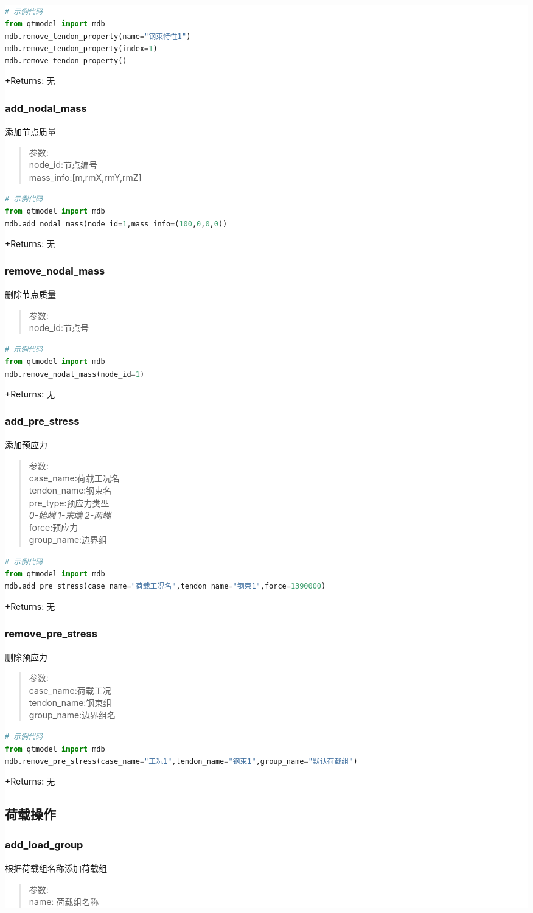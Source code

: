  ```Python
 # 示例代码
 from qtmodel import mdb
 mdb.remove_tendon_property(name="钢束特性1")
 mdb.remove_tendon_property(index=1)
 mdb.remove_tendon_property()
 ```  
+Returns: 无
 ### add_nodal_mass
 添加节点质量
 > 参数:  
 > node_id:节点编号  
 > mass_info:[m,rmX,rmY,rmZ]  
 ```Python
 # 示例代码
 from qtmodel import mdb
 mdb.add_nodal_mass(node_id=1,mass_info=(100,0,0,0))
 ```  
+Returns: 无
 ### remove_nodal_mass
 删除节点质量
 > 参数:  
 > node_id:节点号  
 ```Python
 # 示例代码
 from qtmodel import mdb
 mdb.remove_nodal_mass(node_id=1)
 ```  
+Returns: 无
 ### add_pre_stress
 添加预应力
 > 参数:  
 > case_name:荷载工况名  
 > tendon_name:钢束名  
 > pre_type:预应力类型  
 > _0-始端 1-末端 2-两端_  
 > force:预应力  
 > group_name:边界组  
 ```Python
 # 示例代码
 from qtmodel import mdb
 mdb.add_pre_stress(case_name="荷载工况名",tendon_name="钢束1",force=1390000)
 ```  
+Returns: 无
 ### remove_pre_stress
 删除预应力
 > 参数:  
 > case_name:荷载工况  
 > tendon_name:钢束组  
 > group_name:边界组名  
 ```Python
 # 示例代码
 from qtmodel import mdb
 mdb.remove_pre_stress(case_name="工况1",tendon_name="钢束1",group_name="默认荷载组")
 ```  
+Returns: 无
 ##  荷载操作
 ### add_load_group
 根据荷载组名称添加荷载组
 > 参数:  
 > name: 荷载组名称  